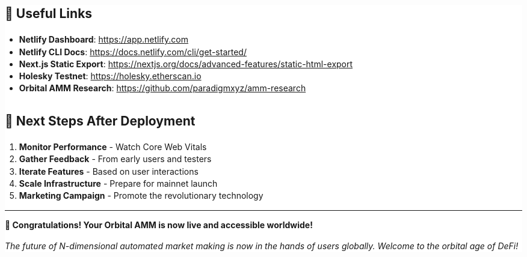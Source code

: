 ## 🔗 Useful Links

- **Netlify Dashboard**: https://app.netlify.com
- **Netlify CLI Docs**: https://docs.netlify.com/cli/get-started/
- **Next.js Static Export**: https://nextjs.org/docs/advanced-features/static-html-export
- **Holesky Testnet**: https://holesky.etherscan.io
- **Orbital AMM Research**: https://github.com/paradigmxyz/amm-research

## 🎯 Next Steps After Deployment

1. **Monitor Performance** - Watch Core Web Vitals
2. **Gather Feedback** - From early users and testers
3. **Iterate Features** - Based on user interactions
4. **Scale Infrastructure** - Prepare for mainnet launch
5. **Marketing Campaign** - Promote the revolutionary technology

---

**🌌 Congratulations! Your Orbital AMM is now live and accessible worldwide!**

*The future of N-dimensional automated market making is now in the hands of users globally. Welcome to the orbital age of DeFi!*